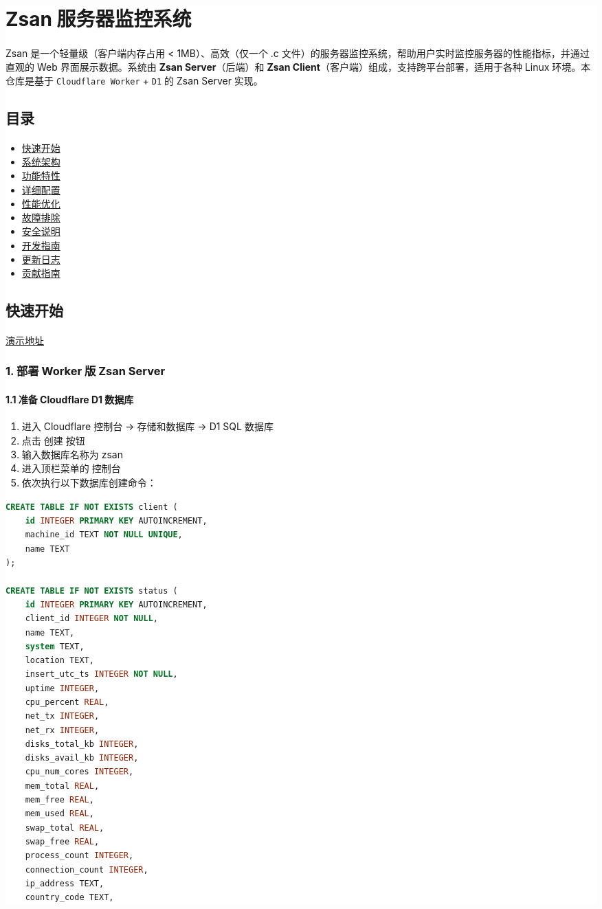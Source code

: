 # Zsan 服务器监控系统

Zsan 是一个轻量级（客户端内存占用 < 1MB）、高效（仅一个 .c 文件）的服务器监控系统，帮助用户实时监控服务器的性能指标，并通过直观的 Web 界面展示数据。系统由 **Zsan Server**（后端）和 **Zsan Client**（客户端）组成，支持跨平台部署，适用于各种 Linux 环境。本仓库是基于 `Cloudflare Worker` + `D1` 的 Zsan Server 实现。

## 目录

- [快速开始](#快速开始)
- [系统架构](#系统架构)
- [功能特性](#功能特性)
- [详细配置](#详细配置)
- [性能优化](#性能优化)
- [故障排除](#故障排除)
- [安全说明](#安全说明)
- [开发指南](#开发指南)
- [更新日志](#更新日志)
- [贡献指南](#贡献指南)

## 快速开始

[演示地址](https://tz.yuehe.workers.dev/)

### 1. 部署 Worker 版 Zsan Server

#### 1.1 准备 Cloudflare D1 数据库
1. 进入 Cloudflare 控制台 -> 存储和数据库 -> D1 SQL 数据库
2. 点击 创建 按钮
3. 输入数据库名称为 zsan
4. 进入顶栏菜单的 控制台
5. 依次执行以下数据库创建命令：

```SQL
CREATE TABLE IF NOT EXISTS client (
    id INTEGER PRIMARY KEY AUTOINCREMENT,
    machine_id TEXT NOT NULL UNIQUE,
    name TEXT
);

CREATE TABLE IF NOT EXISTS status (
    id INTEGER PRIMARY KEY AUTOINCREMENT,
    client_id INTEGER NOT NULL,
    name TEXT,                   
    system TEXT,                 
    location TEXT,               
    insert_utc_ts INTEGER NOT NULL, 
    uptime INTEGER,              
    cpu_percent REAL,          
    net_tx INTEGER,             
    net_rx INTEGER,            
    disks_total_kb INTEGER,     
    disks_avail_kb INTEGER,    
    cpu_num_cores INTEGER,    
    mem_total REAL,          
    mem_free REAL,             
    mem_used REAL,             
    swap_total REAL,           
    swap_free REAL,             
    process_count INTEGER,      
    connection_count INTEGER,   
    ip_address TEXT,            
    country_code TEXT,
```